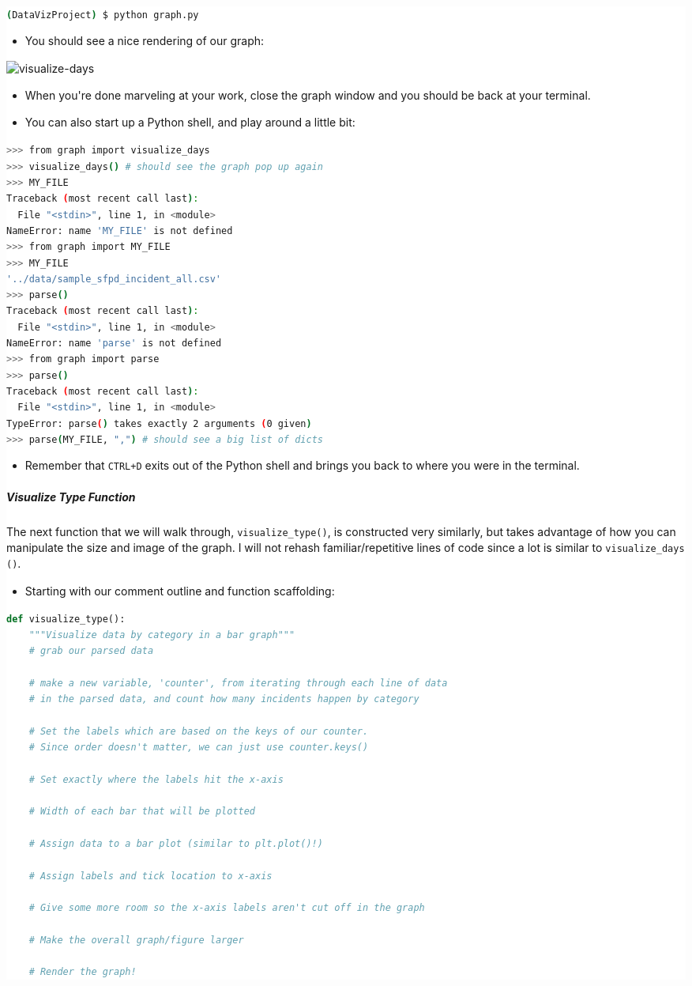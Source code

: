 ```bash
(DataVizProject) $ python graph.py
```

* You should see a nice rendering of our graph:

![visualize-days](http://dl.dropbox.com/u/15999054/newcoder/dataviz/graph_days.png)


* When you're done marveling at your work, close the graph window and you should be back at your terminal.

* You can also start up a Python shell, and play around a little bit:
```bash
>>> from graph import visualize_days
>>> visualize_days() # should see the graph pop up again
>>> MY_FILE
Traceback (most recent call last):
  File "<stdin>", line 1, in <module>
NameError: name 'MY_FILE' is not defined
>>> from graph import MY_FILE
>>> MY_FILE
'../data/sample_sfpd_incident_all.csv'
>>> parse()
Traceback (most recent call last):
  File "<stdin>", line 1, in <module>
NameError: name 'parse' is not defined
>>> from graph import parse
>>> parse()
Traceback (most recent call last):
  File "<stdin>", line 1, in <module>
TypeError: parse() takes exactly 2 arguments (0 given)
>>> parse(MY_FILE, ",") # should see a big list of dicts
```
* Remember that `CTRL+D` exits out of the Python shell and brings you back to where you were in the terminal. 

##### Visualize Type Function
The next function that we will walk through, `visualize_type()`, is constructed very similarly, but takes advantage of how you can manipulate the size and image of the graph. I will not rehash familiar/repetitive lines of code since a lot is similar to `visualize_days()`.

* Starting with our comment outline and function scaffolding:
```python
def visualize_type():
    """Visualize data by category in a bar graph"""
    # grab our parsed data

    # make a new variable, 'counter', from iterating through each line of data
    # in the parsed data, and count how many incidents happen by category

    # Set the labels which are based on the keys of our counter.
    # Since order doesn't matter, we can just use counter.keys()

    # Set exactly where the labels hit the x-axis 

    # Width of each bar that will be plotted

    # Assign data to a bar plot (similar to plt.plot()!)

    # Assign labels and tick location to x-axis

    # Give some more room so the x-axis labels aren't cut off in the graph

    # Make the overall graph/figure larger

    # Render the graph!
```